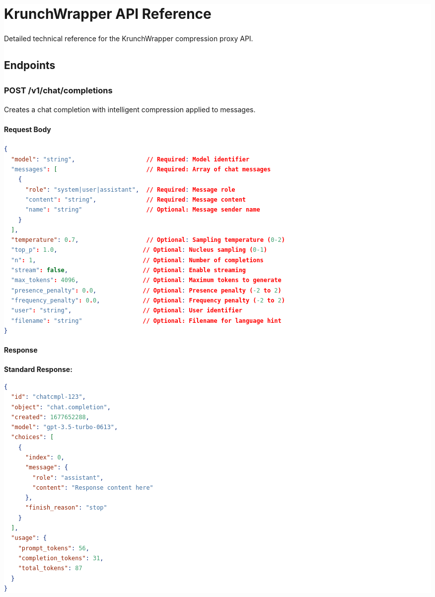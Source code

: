 # KrunchWrapper API Reference

Detailed technical reference for the KrunchWrapper compression proxy API.

## Endpoints

### POST /v1/chat/completions

Creates a chat completion with intelligent compression applied to messages.

#### Request Body

```json
{
  "model": "string",                    // Required: Model identifier
  "messages": [                         // Required: Array of chat messages
    {
      "role": "system|user|assistant",  // Required: Message role
      "content": "string",              // Required: Message content
      "name": "string"                  // Optional: Message sender name
    }
  ],
  "temperature": 0.7,                   // Optional: Sampling temperature (0-2)
  "top_p": 1.0,                        // Optional: Nucleus sampling (0-1)
  "n": 1,                              // Optional: Number of completions
  "stream": false,                     // Optional: Enable streaming
  "max_tokens": 4096,                  // Optional: Maximum tokens to generate
  "presence_penalty": 0.0,             // Optional: Presence penalty (-2 to 2)
  "frequency_penalty": 0.0,            // Optional: Frequency penalty (-2 to 2)
  "user": "string",                    // Optional: User identifier
  "filename": "string"                 // Optional: Filename for language hint
}
```

#### Response

**Standard Response:**
```json
{
  "id": "chatcmpl-123",
  "object": "chat.completion",
  "created": 1677652288,
  "model": "gpt-3.5-turbo-0613",
  "choices": [
    {
      "index": 0,
      "message": {
        "role": "assistant",
        "content": "Response content here"
      },
      "finish_reason": "stop"
    }
  ],
  "usage": {
    "prompt_tokens": 56,
    "completion_tokens": 31,
    "total_tokens": 87
  }
}
```
